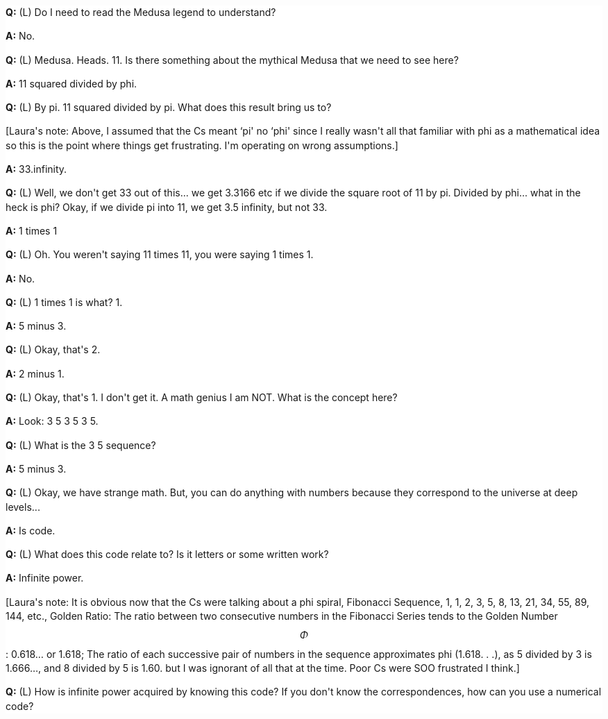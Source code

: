 **Q:** (L) Do I need to read the Medusa legend to understand?

**A:** No.

**Q:** (L) Medusa. Heads. 11. Is there something about the mythical Medusa that we need to see here?

**A:** 11 squared divided by phi.

**Q:** (L) By pi. 11 squared divided by pi. What does this result bring us to?

[Laura's note: Above, I assumed that the Cs meant ‘pi' no ‘phi' since I really wasn't all that familiar with phi as a mathematical idea so this is the point where things get frustrating. I'm operating on wrong assumptions.]

**A:** 33.infinity.

**Q:** (L) Well, we don't get 33 out of this... we get 3.3166 etc if we divide the square root of 11 by pi. Divided by phi... what in the heck is phi? Okay, if we divide pi into 11, we get 3.5 infinity, but not 33.

**A:** 1 times 1

**Q:** (L) Oh. You weren't saying 11 times 11, you were saying 1 times 1.

**A:** No.

**Q:** (L) 1 times 1 is what? 1.

**A:** 5 minus 3.

**Q:** (L) Okay, that's 2.

**A:** 2 minus 1.

**Q:** (L) Okay, that's 1. I don't get it. A math genius I am NOT. What is the concept here?

**A:** Look: 3 5 3 5 3 5.

**Q:** (L) What is the 3 5 sequence?

**A:** 5 minus 3.

**Q:** (L) Okay, we have strange math. But, you can do anything with numbers because they correspond to the universe at deep levels...

**A:** Is code.

**Q:** (L) What does this code relate to? Is it letters or some written work?

**A:** Infinite power.

[Laura's note: It is obvious now that the Cs were talking about a phi spiral, Fibonacci Sequence, 1, 1, 2, 3, 5, 8, 13, 21, 34, 55, 89, 144, etc., Golden Ratio: The ratio between two consecutive numbers in the Fibonacci Series tends to the Golden Number $$Φ$$: 0.618… or 1.618; The ratio of each successive pair of numbers in the sequence approximates phi (1.618. . .), as 5 divided by 3 is 1.666…, and 8 divided by 5 is 1.60. but I was ignorant of all that at the time. Poor Cs were SOO frustrated I think.]

**Q:** (L) How is infinite power acquired by knowing this code? If you don't know the correspondences, how can you use a numerical code?
